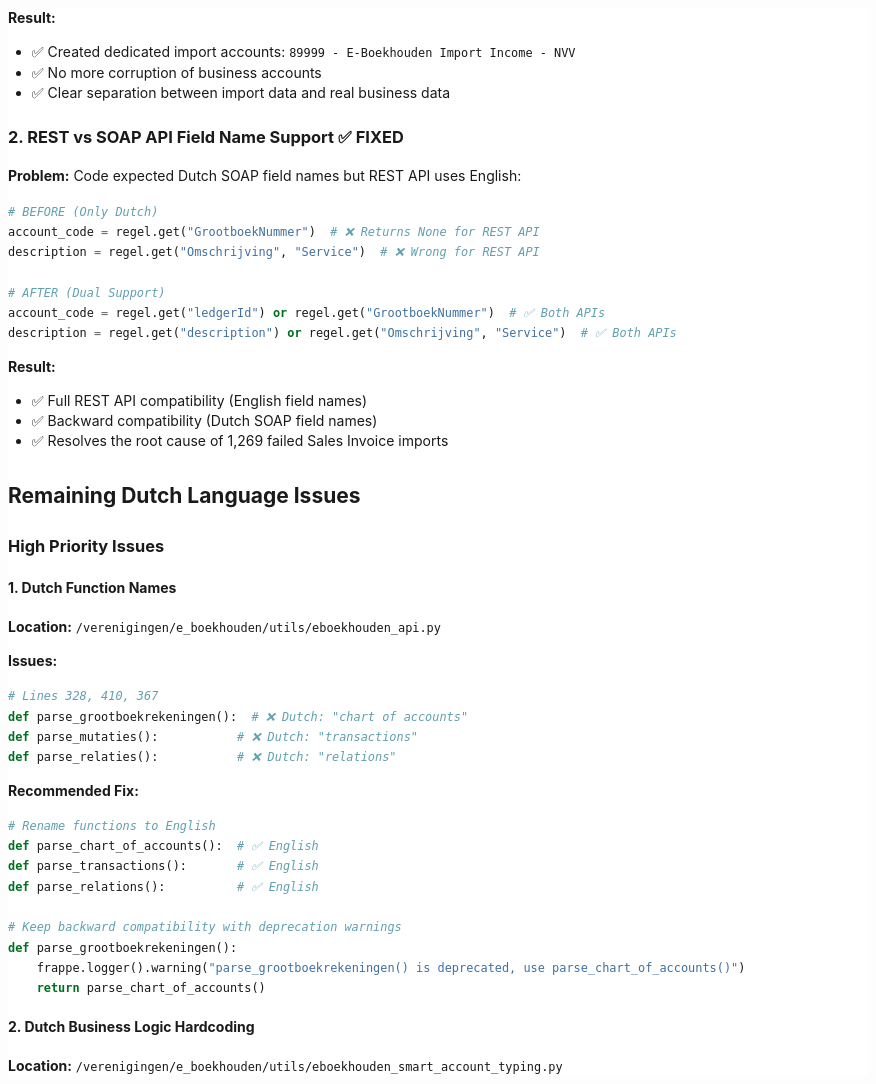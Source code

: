 **Result:**
- ✅ Created dedicated import accounts: `89999 - E-Boekhouden Import Income - NVV`
- ✅ No more corruption of business accounts
- ✅ Clear separation between import data and real business data

### **2. REST vs SOAP API Field Name Support** ✅ **FIXED**

**Problem:** Code expected Dutch SOAP field names but REST API uses English:
```python
# BEFORE (Only Dutch)
account_code = regel.get("GrootboekNummer")  # ❌ Returns None for REST API
description = regel.get("Omschrijving", "Service")  # ❌ Wrong for REST API

# AFTER (Dual Support)
account_code = regel.get("ledgerId") or regel.get("GrootboekNummer")  # ✅ Both APIs
description = regel.get("description") or regel.get("Omschrijving", "Service")  # ✅ Both APIs
```

**Result:**
- ✅ Full REST API compatibility (English field names)
- ✅ Backward compatibility (Dutch SOAP field names)
- ✅ Resolves the root cause of 1,269 failed Sales Invoice imports

## Remaining Dutch Language Issues

### **High Priority Issues**

#### **1. Dutch Function Names**
**Location:** `/verenigingen/e_boekhouden/utils/eboekhouden_api.py`

**Issues:**
```python
# Lines 328, 410, 367
def parse_grootboekrekeningen():  # ❌ Dutch: "chart of accounts"
def parse_mutaties():           # ❌ Dutch: "transactions"
def parse_relaties():           # ❌ Dutch: "relations"
```

**Recommended Fix:**
```python
# Rename functions to English
def parse_chart_of_accounts():  # ✅ English
def parse_transactions():       # ✅ English
def parse_relations():          # ✅ English

# Keep backward compatibility with deprecation warnings
def parse_grootboekrekeningen():
    frappe.logger().warning("parse_grootboekrekeningen() is deprecated, use parse_chart_of_accounts()")
    return parse_chart_of_accounts()
```

#### **2. Dutch Business Logic Hardcoding**
**Location:** `/verenigingen/e_boekhouden/utils/eboekhouden_smart_account_typing.py`
